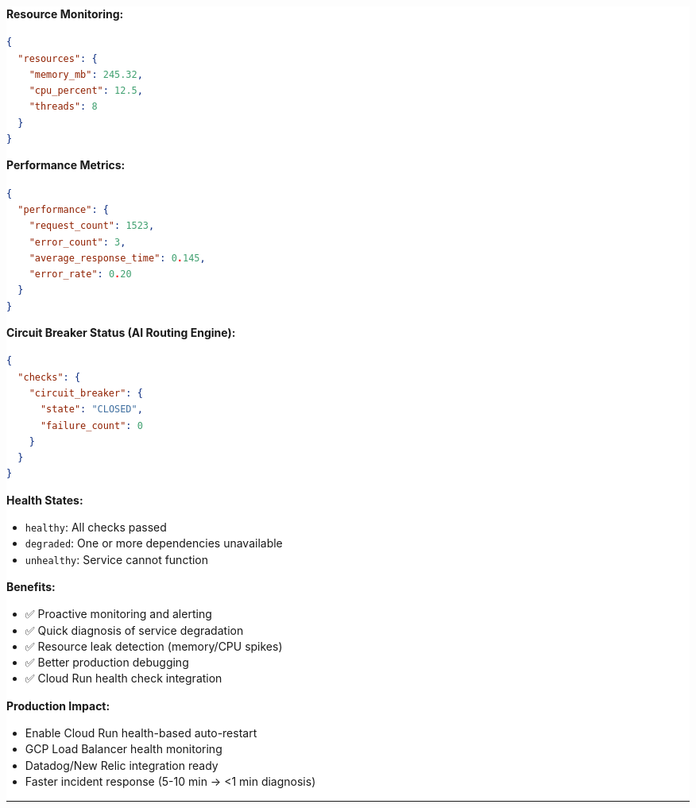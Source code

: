 **Resource Monitoring:**
```json
{
  "resources": {
    "memory_mb": 245.32,
    "cpu_percent": 12.5,
    "threads": 8
  }
}
```

**Performance Metrics:**
```json
{
  "performance": {
    "request_count": 1523,
    "error_count": 3,
    "average_response_time": 0.145,
    "error_rate": 0.20
  }
}
```

**Circuit Breaker Status (AI Routing Engine):**
```json
{
  "checks": {
    "circuit_breaker": {
      "state": "CLOSED",
      "failure_count": 0
    }
  }
}
```

**Health States:**
- `healthy`: All checks passed
- `degraded`: One or more dependencies unavailable
- `unhealthy`: Service cannot function

**Benefits:**
- ✅ Proactive monitoring and alerting
- ✅ Quick diagnosis of service degradation
- ✅ Resource leak detection (memory/CPU spikes)
- ✅ Better production debugging
- ✅ Cloud Run health check integration

**Production Impact:**
- Enable Cloud Run health-based auto-restart
- GCP Load Balancer health monitoring
- Datadog/New Relic integration ready
- Faster incident response (5-10 min → <1 min diagnosis)

---
